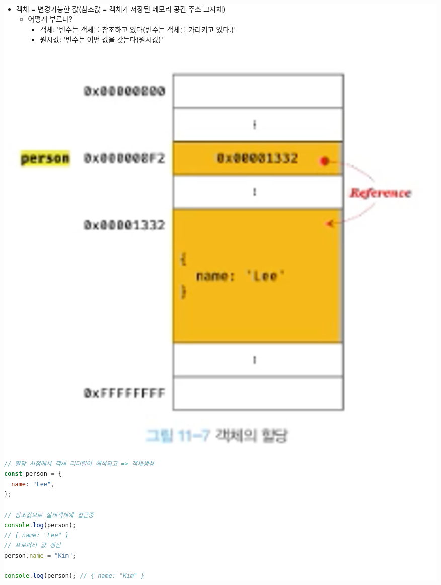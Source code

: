 - 객체 = 변경가능한 값(참조값 = 객체가 저장된 메모리 공간 주소 그자체)
  - 어떻게 부르나?
    - 객체: '변수는 객체를 참조하고 있다(변수는 객체를 가리키고 있다.)'
    - 원시값: '변수는 어떤 값을 갖는다(원시값)'

![image](img/5/6.png)

```jsx
// 할당 시점에서 객체 리터럴이 해석되고 => 객체생성
const person = {
  name: "Lee",
};

// 참조값으로 실제객체에 접근중
console.log(person);
// { name: "Lee" }
// 프로퍼티 값 갱신
person.name = "Kim";

console.log(person); // { name: "Kim" }
```

